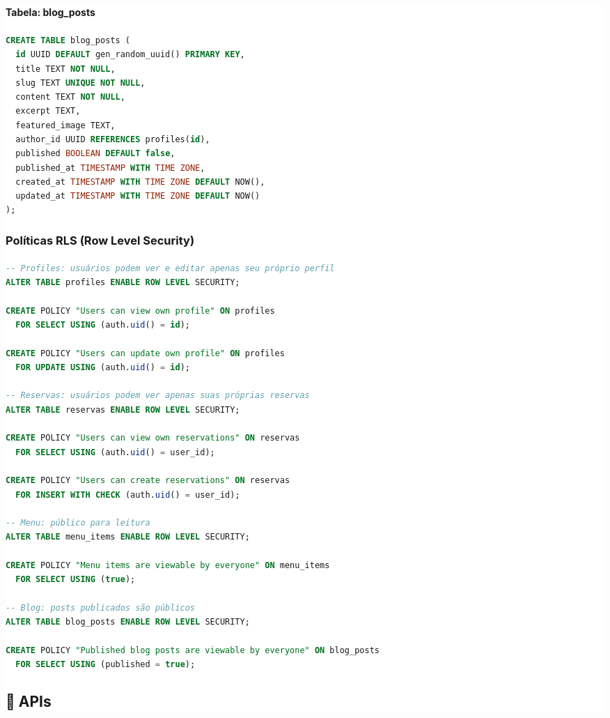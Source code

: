 #### Tabela: blog_posts
```sql
CREATE TABLE blog_posts (
  id UUID DEFAULT gen_random_uuid() PRIMARY KEY,
  title TEXT NOT NULL,
  slug TEXT UNIQUE NOT NULL,
  content TEXT NOT NULL,
  excerpt TEXT,
  featured_image TEXT,
  author_id UUID REFERENCES profiles(id),
  published BOOLEAN DEFAULT false,
  published_at TIMESTAMP WITH TIME ZONE,
  created_at TIMESTAMP WITH TIME ZONE DEFAULT NOW(),
  updated_at TIMESTAMP WITH TIME ZONE DEFAULT NOW()
);
```

### Políticas RLS (Row Level Security)

```sql
-- Profiles: usuários podem ver e editar apenas seu próprio perfil
ALTER TABLE profiles ENABLE ROW LEVEL SECURITY;

CREATE POLICY "Users can view own profile" ON profiles
  FOR SELECT USING (auth.uid() = id);

CREATE POLICY "Users can update own profile" ON profiles
  FOR UPDATE USING (auth.uid() = id);

-- Reservas: usuários podem ver apenas suas próprias reservas
ALTER TABLE reservas ENABLE ROW LEVEL SECURITY;

CREATE POLICY "Users can view own reservations" ON reservas
  FOR SELECT USING (auth.uid() = user_id);

CREATE POLICY "Users can create reservations" ON reservas
  FOR INSERT WITH CHECK (auth.uid() = user_id);

-- Menu: público para leitura
ALTER TABLE menu_items ENABLE ROW LEVEL SECURITY;

CREATE POLICY "Menu items are viewable by everyone" ON menu_items
  FOR SELECT USING (true);

-- Blog: posts publicados são públicos
ALTER TABLE blog_posts ENABLE ROW LEVEL SECURITY;

CREATE POLICY "Published blog posts are viewable by everyone" ON blog_posts
  FOR SELECT USING (published = true);
```

## 🔌 APIs

